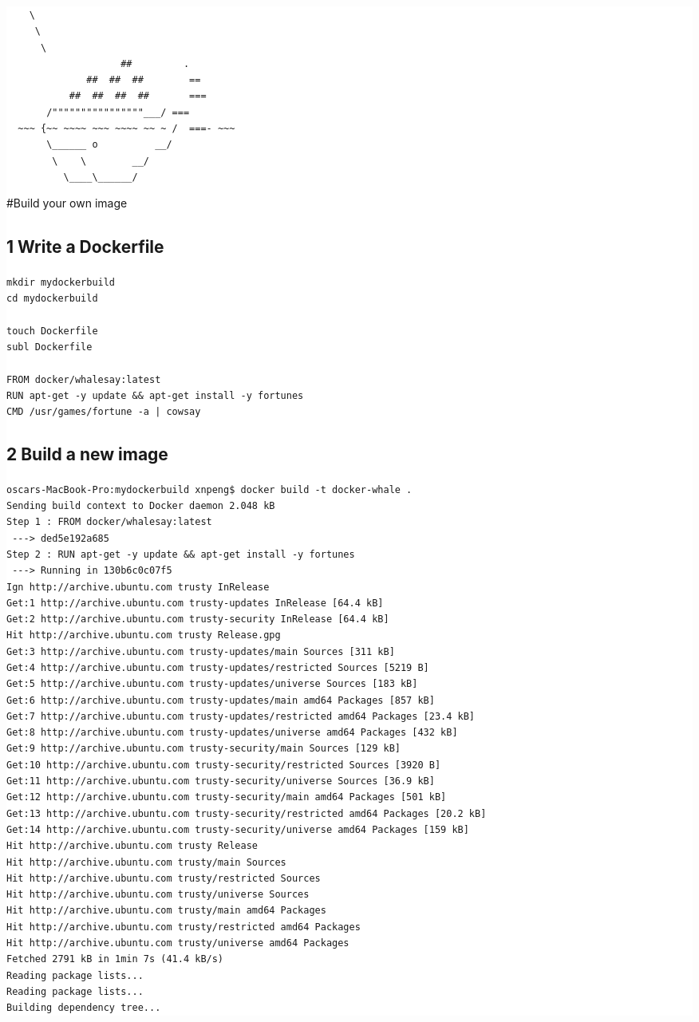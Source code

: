         \
         \
          \
                        ##         .
                  ##  ##  ##        ==
               ##  ##  ##  ##       ===
           /""""""""""""""""___/ ===
      ~~~ {~~ ~~~~ ~~~ ~~~~ ~~ ~ /  ===- ~~~
           \______ o          __/
            \    \        __/
              \____\______/
              
#Build your own image
              
## 1 Write a Dockerfile

    mkdir mydockerbuild
    cd mydockerbuild
    
    touch Dockerfile
    subl Dockerfile
    
    FROM docker/whalesay:latest
    RUN apt-get -y update && apt-get install -y fortunes
    CMD /usr/games/fortune -a | cowsay

## 2 Build a new image

    oscars-MacBook-Pro:mydockerbuild xnpeng$ docker build -t docker-whale .
    Sending build context to Docker daemon 2.048 kB
    Step 1 : FROM docker/whalesay:latest
     ---> ded5e192a685
    Step 2 : RUN apt-get -y update && apt-get install -y fortunes
     ---> Running in 130b6c0c07f5
    Ign http://archive.ubuntu.com trusty InRelease
    Get:1 http://archive.ubuntu.com trusty-updates InRelease [64.4 kB]
    Get:2 http://archive.ubuntu.com trusty-security InRelease [64.4 kB]
    Hit http://archive.ubuntu.com trusty Release.gpg
    Get:3 http://archive.ubuntu.com trusty-updates/main Sources [311 kB]
    Get:4 http://archive.ubuntu.com trusty-updates/restricted Sources [5219 B]
    Get:5 http://archive.ubuntu.com trusty-updates/universe Sources [183 kB]
    Get:6 http://archive.ubuntu.com trusty-updates/main amd64 Packages [857 kB]
    Get:7 http://archive.ubuntu.com trusty-updates/restricted amd64 Packages [23.4 kB]
    Get:8 http://archive.ubuntu.com trusty-updates/universe amd64 Packages [432 kB]
    Get:9 http://archive.ubuntu.com trusty-security/main Sources [129 kB]
    Get:10 http://archive.ubuntu.com trusty-security/restricted Sources [3920 B]
    Get:11 http://archive.ubuntu.com trusty-security/universe Sources [36.9 kB]
    Get:12 http://archive.ubuntu.com trusty-security/main amd64 Packages [501 kB]
    Get:13 http://archive.ubuntu.com trusty-security/restricted amd64 Packages [20.2 kB]
    Get:14 http://archive.ubuntu.com trusty-security/universe amd64 Packages [159 kB]
    Hit http://archive.ubuntu.com trusty Release
    Hit http://archive.ubuntu.com trusty/main Sources
    Hit http://archive.ubuntu.com trusty/restricted Sources
    Hit http://archive.ubuntu.com trusty/universe Sources
    Hit http://archive.ubuntu.com trusty/main amd64 Packages
    Hit http://archive.ubuntu.com trusty/restricted amd64 Packages
    Hit http://archive.ubuntu.com trusty/universe amd64 Packages
    Fetched 2791 kB in 1min 7s (41.4 kB/s)
    Reading package lists...
    Reading package lists...
    Building dependency tree...